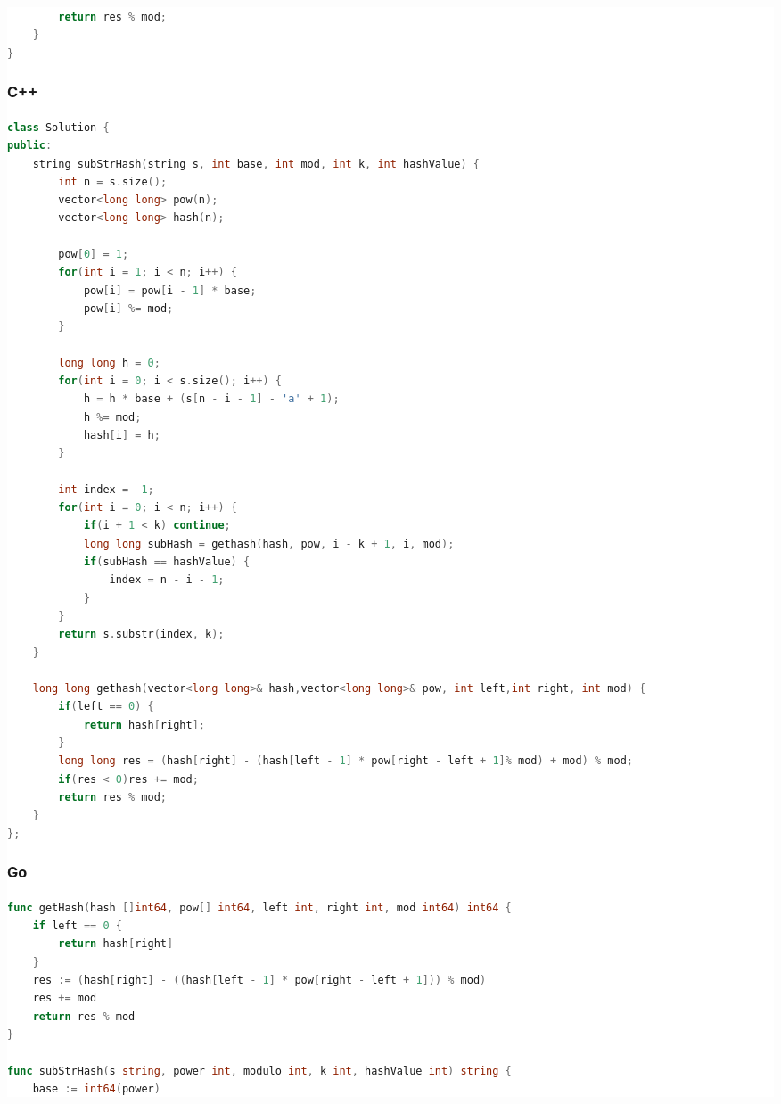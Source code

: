 ```java
        return res % mod;
    } 
}
```

### C++ 
```cpp
class Solution {
public:
    string subStrHash(string s, int base, int mod, int k, int hashValue) {
        int n = s.size();
        vector<long long> pow(n);
        vector<long long> hash(n);
        
        pow[0] = 1;
        for(int i = 1; i < n; i++) {
            pow[i] = pow[i - 1] * base;
            pow[i] %= mod;
        }
        
        long long h = 0;
        for(int i = 0; i < s.size(); i++) {
            h = h * base + (s[n - i - 1] - 'a' + 1);
            h %= mod;
            hash[i] = h;
        }
        
        int index = -1;
        for(int i = 0; i < n; i++) {
            if(i + 1 < k) continue;
            long long subHash = gethash(hash, pow, i - k + 1, i, mod);
            if(subHash == hashValue) {
                index = n - i - 1;
            }
        }
        return s.substr(index, k);
    }
    
    long long gethash(vector<long long>& hash,vector<long long>& pow, int left,int right, int mod) {
        if(left == 0) {
            return hash[right];
        }
        long long res = (hash[right] - (hash[left - 1] * pow[right - left + 1]% mod) + mod) % mod;
        if(res < 0)res += mod;
        return res % mod;
    }
};
```

### Go 
```go
func getHash(hash []int64, pow[] int64, left int, right int, mod int64) int64 {
    if left == 0 {
        return hash[right]
    }
    res := (hash[right] - ((hash[left - 1] * pow[right - left + 1])) % mod)
    res += mod
    return res % mod
}

func subStrHash(s string, power int, modulo int, k int, hashValue int) string {
    base := int64(power)
```